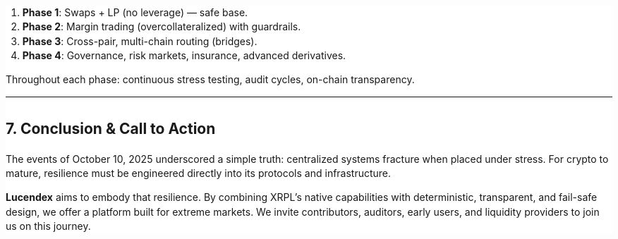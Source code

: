 1. **Phase 1**: Swaps \+ LP (no leverage) — safe base.  
2. **Phase 2**: Margin trading (overcollateralized) with guardrails.  
3. **Phase 3**: Cross-pair, multi-chain routing (bridges).  
4. **Phase 4**: Governance, risk markets, insurance, advanced derivatives.

Throughout each phase: continuous stress testing, audit cycles, on-chain transparency.

---

## 7\. Conclusion & Call to Action

The events of October 10, 2025 underscored a simple truth: centralized systems fracture when placed under stress. For crypto to mature, resilience must be engineered directly into its protocols and infrastructure.

**Lucendex** aims to embody that resilience. By combining XRPL’s native capabilities with deterministic, transparent, and fail-safe design, we offer a platform built for extreme markets. We invite contributors, auditors, early users, and liquidity providers to join us on this journey.
